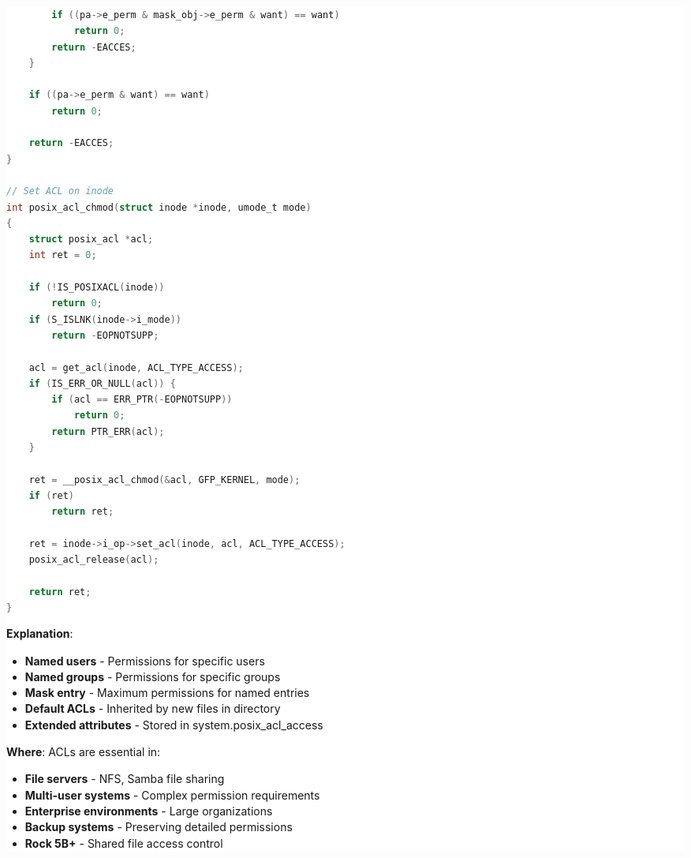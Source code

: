 ```c
        if ((pa->e_perm & mask_obj->e_perm & want) == want)
            return 0;
        return -EACCES;
    }

    if ((pa->e_perm & want) == want)
        return 0;

    return -EACCES;
}

// Set ACL on inode
int posix_acl_chmod(struct inode *inode, umode_t mode)
{
    struct posix_acl *acl;
    int ret = 0;

    if (!IS_POSIXACL(inode))
        return 0;
    if (S_ISLNK(inode->i_mode))
        return -EOPNOTSUPP;

    acl = get_acl(inode, ACL_TYPE_ACCESS);
    if (IS_ERR_OR_NULL(acl)) {
        if (acl == ERR_PTR(-EOPNOTSUPP))
            return 0;
        return PTR_ERR(acl);
    }

    ret = __posix_acl_chmod(&acl, GFP_KERNEL, mode);
    if (ret)
        return ret;

    ret = inode->i_op->set_acl(inode, acl, ACL_TYPE_ACCESS);
    posix_acl_release(acl);

    return ret;
}
```

**Explanation**:

- **Named users** - Permissions for specific users
- **Named groups** - Permissions for specific groups
- **Mask entry** - Maximum permissions for named entries
- **Default ACLs** - Inherited by new files in directory
- **Extended attributes** - Stored in system.posix_acl_access

**Where**: ACLs are essential in:

- **File servers** - NFS, Samba file sharing
- **Multi-user systems** - Complex permission requirements
- **Enterprise environments** - Large organizations
- **Backup systems** - Preserving detailed permissions
- **Rock 5B+** - Shared file access control
